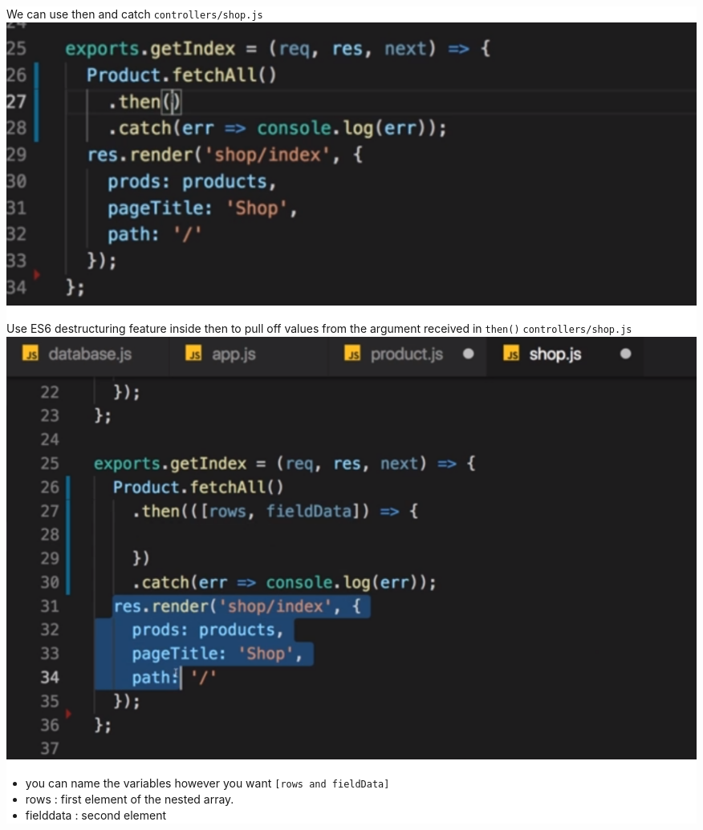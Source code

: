 We can use then and catch 
`controllers/shop.js`
<img src="./assets/S10/62.2.png" alt="packages" wid th="800"/>

Use ES6 destructuring feature inside then to pull off values from the argument received in `then()`
`controllers/shop.js`
<img src="./assets/S10/62.3.png" alt="packages" wid th="800"/>
- you can name the variables however you want `[rows and fieldData]`
- rows : first element of the nested array.
- fielddata : second element   
